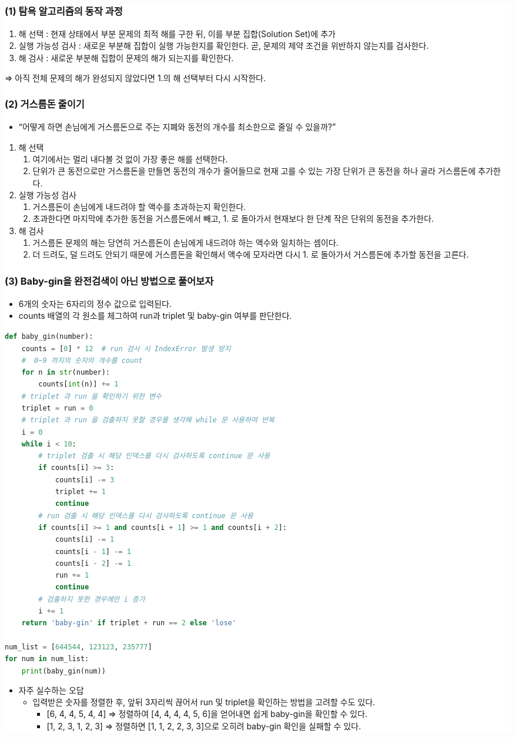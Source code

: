 ### (1) 탐욕 알고리즘의 동작 과정

1. 해 선택 : 현재 상태에서 부분 문제의 최적 해를 구한 뒤, 이를 부분 집합(Solution Set)에 추가
2. 실행 가능성 검사 : 새로운 부분해 집합이 실행 가능한지를 확인한다. 곧, 문제의 제약 조건을 위반하지 않는지를 검사한다.
3. 해 검사 : 새로운 부분해 집합이 문제의 해가 되는지를 확인한다.

⇒ 아직 전체 문제의 해가 완성되지 않았다면 1.의 해 선택부터 다시 시작한다.

### (2) 거스름돈 줄이기

- “어떻게 하면 손님에게 거스름돈으로 주는 지폐와 동전의 개수를 최소한으로 줄일 수 있을까?”
1. 해 선택
    1. 여기에서는 멀리 내다볼 것 없이 가장 좋은 해를 선택한다.
    2. 단위가 큰 동전으로만 거스름돈을 만들면 동전의 개수가 줄어들므로 현재 고를 수 있는 가장 단위가 큰 동전을 하나 골라 거스름돈에 추가한다.
2. 실행 가능성 검사
    1. 거스름돈이 손님에게 내드려야 할 액수를  초과하는지 확인한다.
    2. 초과한다면 마지막에 추가한 동전을 거스름돈에서 빼고, 1. 로 돌아가서 현재보다 한 단계 작은 단위의 동전을 추가한다.
3. 해 검사
    1. 거스름돈 문제의 해는 당연히 거스름돈이 손님에게 내드려야 하는 액수와 일치하는 셈이다.
    2. 더 드려도, 덜 드려도 안되기 때문에 거스름돈을 확인해서 액수에 모자라면 다시 1. 로 돌아가서 거스름돈에 추가할 동전을 고른다.

### (3) Baby-gin을 완전검색이 아닌 방법으로 풀어보자

- 6개의 숫자는 6자리의 정수 값으로 입력된다.
- counts 배열의 각 원소를 체그하여 run과 triplet 및 baby-gin 여부를 판단한다.

```python
def baby_gin(number):
    counts = [0] * 12  # run 검사 시 IndexError 발생 방지
    #  0~9 까지의 숫자의 개수를 count
    for n in str(number):
        counts[int(n)] += 1
    # triplet 과 run 을 확인하기 위한 변수
    triplet = run = 0
    # triplet 과 run 을 검출하지 못할 경우를 생각해 while 문 사용하여 반복
    i = 0
    while i < 10:
        # triplet 검출 시 해당 인덱스를 다시 검사하도록 continue 문 사용
        if counts[i] >= 3:
            counts[i] -= 3
            triplet += 1
            continue
        # run 검출 시 해당 인덱스를 다시 검사하도록 continue 문 사용
        if counts[i] >= 1 and counts[i + 1] >= 1 and counts[i + 2]:
            counts[i] -= 1
            counts[i - 1] -= 1
            counts[i - 2] -= 1
            run += 1
            continue
        # 검출하지 못한 경우에만 i 증가
        i += 1
    return 'baby-gin' if triplet + run == 2 else 'lose'

num_list = [644544, 123123, 235777]
for num in num_list:
    print(baby_gin(num))
```

- 자주 실수하는 오답
    - 입력받은 숫자를 정렬한 후, 앞뒤 3자리씩 끊어서 run 및 triplet을 확인하는 방법을 고려할 수도 있다.
        - [6, 4, 4, 5, 4, 4] ⇒ 정렬하여 [4, 4, 4, 4, 5, 6]을 얻어내면 쉽게 baby-gin을 확인할 수 있다.
        - [1, 2, 3, 1, 2, 3] ⇒ 정렬하면 [1, 1, 2, 2, 3, 3]으로 오히려 baby-gin 확인을 실패할 수 있다.